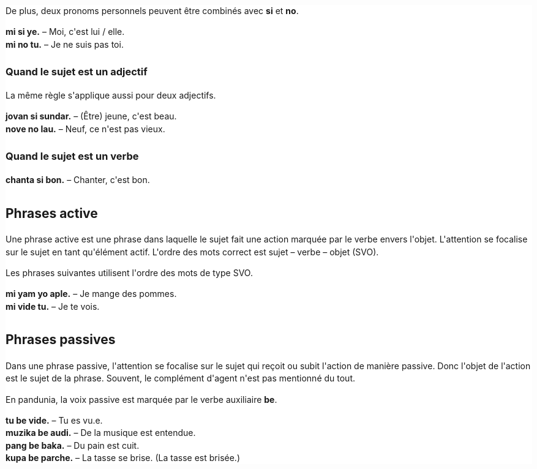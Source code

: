 De plus, deux pronoms personnels peuvent être combinés avec **si** et **no**.

**mi si ye.** 
– Moi, c'est lui / elle.  
**mi no tu.** 
– Je ne suis pas toi.

### Quand le sujet est un adjectif

La même règle s'applique aussi pour deux adjectifs.

**jovan si sundar.** 
– (Être) jeune, c'est beau.  
**nove no lau.** 
– Neuf, ce n'est pas vieux.  

### Quand le sujet est un verbe

**chanta si bon.**
– Chanter, c'est bon.


## Phrases active

Une phrase active est une phrase dans laquelle le sujet fait une action marquée par le verbe envers l'objet.
L'attention se focalise sur le sujet en tant qu'élément actif.
L'ordre des mots correct est sujet – verbe – objet (SVO).

Les phrases suivantes utilisent l'ordre des mots de type SVO.

**mi yam yo aple.** 
– Je mange des pommes.  
**mi vide tu.** 
– Je te vois.


## Phrases passives

Dans une phrase passive, l'attention se focalise sur le sujet qui reçoit ou subit l'action de manière passive.
Donc l'objet de l'action est le sujet de la phrase.
Souvent, le complément d'agent n'est pas mentionné du tout.

En pandunia, la voix passive est marquée par le verbe auxiliaire **be**.

**tu be vide.**
– Tu es vu.e.  
**muzika be audi.**
– De la musique est entendue.  
**pang be baka.**
– Du pain est cuit.  
**kupa be parche.**
– La tasse se brise. (La tasse est brisée.)
